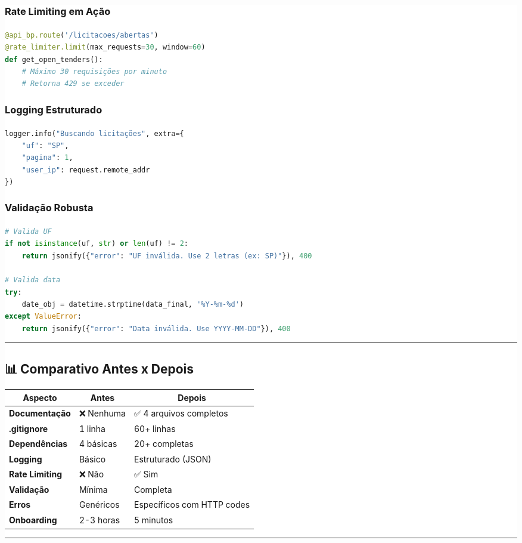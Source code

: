 ### Rate Limiting em Ação
```python
@api_bp.route('/licitacoes/abertas')
@rate_limiter.limit(max_requests=30, window=60)
def get_open_tenders():
    # Máximo 30 requisições por minuto
    # Retorna 429 se exceder
```

### Logging Estruturado
```python
logger.info("Buscando licitações", extra={
    "uf": "SP",
    "pagina": 1,
    "user_ip": request.remote_addr
})
```

### Validação Robusta
```python
# Valida UF
if not isinstance(uf, str) or len(uf) != 2:
    return jsonify({"error": "UF inválida. Use 2 letras (ex: SP)"}), 400

# Valida data
try:
    date_obj = datetime.strptime(data_final, '%Y-%m-%d')
except ValueError:
    return jsonify({"error": "Data inválida. Use YYYY-MM-DD"}), 400
```

---

## 📊 Comparativo Antes x Depois

| Aspecto | Antes | Depois |
|---------|-------|--------|
| **Documentação** | ❌ Nenhuma | ✅ 4 arquivos completos |
| **.gitignore** | 1 linha | 60+ linhas |
| **Dependências** | 4 básicas | 20+ completas |
| **Logging** | Básico | Estruturado (JSON) |
| **Rate Limiting** | ❌ Não | ✅ Sim |
| **Validação** | Mínima | Completa |
| **Erros** | Genéricos | Específicos com HTTP codes |
| **Onboarding** | 2-3 horas | 5 minutos |

---